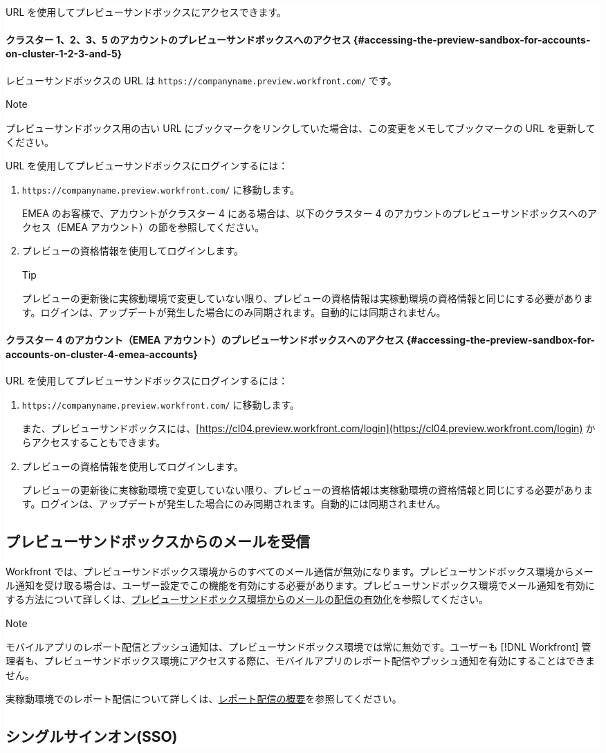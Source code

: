 URL を使用してプレビューサンドボックスにアクセスできます。

#### クラスター 1、2、3、5 のアカウントのプレビューサンドボックスへのアクセス {#accessing-the-preview-sandbox-for-accounts-on-cluster-1-2-3-and-5}

レビューサンドボックスの URL は `https://companyname.preview.workfront.com/` です。

>[!NOTE]
>
>プレビューサンドボックス用の古い URL にブックマークをリンクしていた場合は、この変更をメモしてブックマークの URL を更新してください。

URL を使用してプレビューサンドボックスにログインするには：

1. `https://companyname.preview.workfront.com/` に移動します。

   EMEA のお客様で、アカウントがクラスター 4 にある場合は、以下のクラスター 4 のアカウントのプレビューサンドボックスへのアクセス（EMEA アカウント）の節を参照してください。

1. プレビューの資格情報を使用してログインします。

   >[!TIP]
   >
   >プレビューの更新後に実稼動環境で変更していない限り、プレビューの資格情報は実稼動環境の資格情報と同じにする必要があります。ログインは、アップデートが発生した場合にのみ同期されます。自動的には同期されません。


#### クラスター 4 のアカウント（EMEA アカウント）のプレビューサンドボックスへのアクセス {#accessing-the-preview-sandbox-for-accounts-on-cluster-4-emea-accounts}

URL を使用してプレビューサンドボックスにログインするには：

1. `https://companyname.preview.workfront.com/` に移動します。

   また、プレビューサンドボックスには、[https://cl04.preview.workfront.com/login](https://cl04.preview.workfront.com/login) からアクセスすることもできます。

1. プレビューの資格情報を使用してログインします。

   プレビューの更新後に実稼動環境で変更していない限り、プレビューの資格情報は実稼動環境の資格情報と同じにする必要があります。ログインは、アップデートが発生した場合にのみ同期されます。自動的には同期されません。

## プレビューサンドボックスからのメールを受信

Workfront では、プレビューサンドボックス環境からのすべてのメール通信が無効になります。プレビューサンドボックス環境からメール通知を受け取る場合は、ユーザー設定でこの機能を有効にする必要があります。プレビューサンドボックス環境でメール通知を有効にする方法について詳しくは、[プレビューサンドボックス環境からのメールの配信の有効化](../../../workfront-basics/using-notifications/enable-delivery-emails-from-preview-sandbox-environment.md)を参照してください。

>[!NOTE]
>
>モバイルアプリのレポート配信とプッシュ通知は、プレビューサンドボックス環境では常に無効です。ユーザーも [!DNL Workfront] 管理者も、プレビューサンドボックス環境にアクセスする際に、モバイルアプリのレポート配信やプッシュ通知を有効にすることはできません。
>
>実稼動環境でのレポート配信について詳しくは、[レポート配信の概要](../../../reports-and-dashboards/reports/creating-and-managing-reports/set-up-report-deliveries.md)を参照してください。


## シングルサインオン(SSO)
